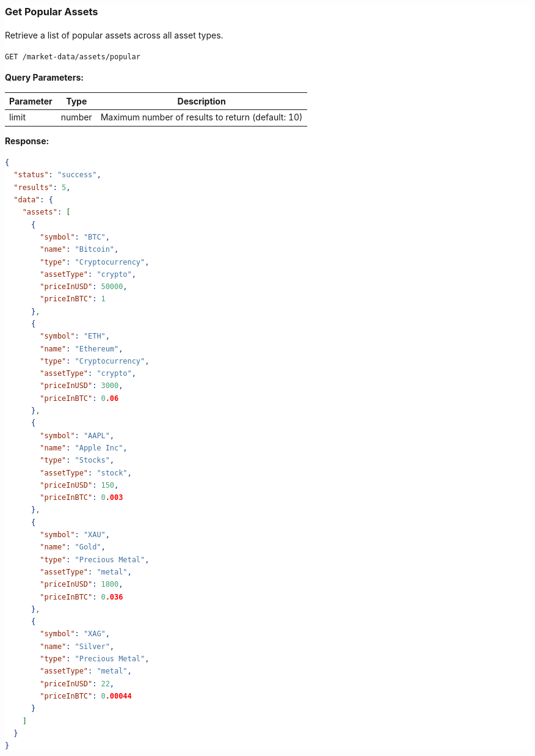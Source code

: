 ### Get Popular Assets

Retrieve a list of popular assets across all asset types.

```
GET /market-data/assets/popular
```

**Query Parameters:**

| Parameter | Type   | Description                                                |
|-----------|--------|------------------------------------------------------------|
| limit     | number | Maximum number of results to return (default: 10)          |

**Response:**

```json
{
  "status": "success",
  "results": 5,
  "data": {
    "assets": [
      {
        "symbol": "BTC",
        "name": "Bitcoin",
        "type": "Cryptocurrency",
        "assetType": "crypto",
        "priceInUSD": 50000,
        "priceInBTC": 1
      },
      {
        "symbol": "ETH",
        "name": "Ethereum",
        "type": "Cryptocurrency",
        "assetType": "crypto",
        "priceInUSD": 3000,
        "priceInBTC": 0.06
      },
      {
        "symbol": "AAPL",
        "name": "Apple Inc",
        "type": "Stocks",
        "assetType": "stock",
        "priceInUSD": 150,
        "priceInBTC": 0.003
      },
      {
        "symbol": "XAU",
        "name": "Gold",
        "type": "Precious Metal",
        "assetType": "metal",
        "priceInUSD": 1800,
        "priceInBTC": 0.036
      },
      {
        "symbol": "XAG",
        "name": "Silver",
        "type": "Precious Metal",
        "assetType": "metal",
        "priceInUSD": 22,
        "priceInBTC": 0.00044
      }
    ]
  }
}
```